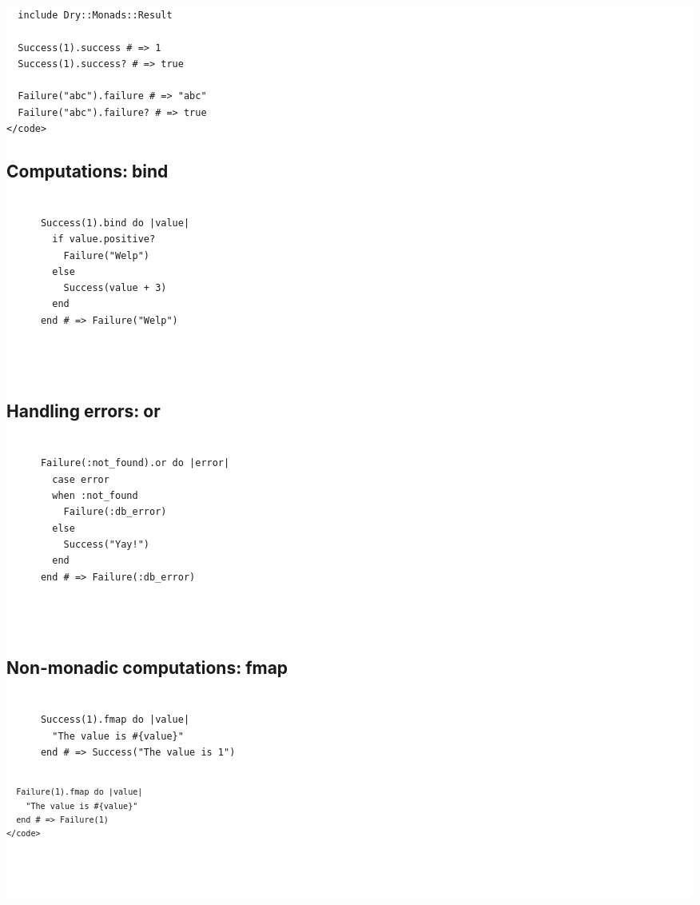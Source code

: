       include Dry::Monads::Result

      Success(1).success # => 1
      Success(1).success? # => true

      Failure("abc").failure # => "abc"
      Failure("abc").failure? # => true
    </code>

  </pre>
</section>

<section>
  <h2>Computations: bind</h2>
  <pre>
    <code class="ruby" data-trim>
      Success(1).bind do |value|
        if value.positive?
          Failure("Welp")
        else
          Success(value + 3)
        end
      end # => Failure("Welp")
    </code>

  </pre>
</section>

<section>
  <h2>Handling errors: or</h2>
  <pre>
    <code class="ruby" data-trim>
      Failure(:not_found).or do |error|
        case error
        when :not_found
          Failure(:db_error)
        else
          Success("Yay!")
        end
      end # => Failure(:db_error)
    </code>

  </pre>
</section>

<section>
  <h2>Non-monadic computations: fmap</h2>
  <pre>
    <code class="ruby" data-trim>
      Success(1).fmap do |value|
        "The value is #{value}"
      end # => Success("The value is 1")

      Failure(1).fmap do |value|
        "The value is #{value}"
      end # => Failure(1)
    </code>
